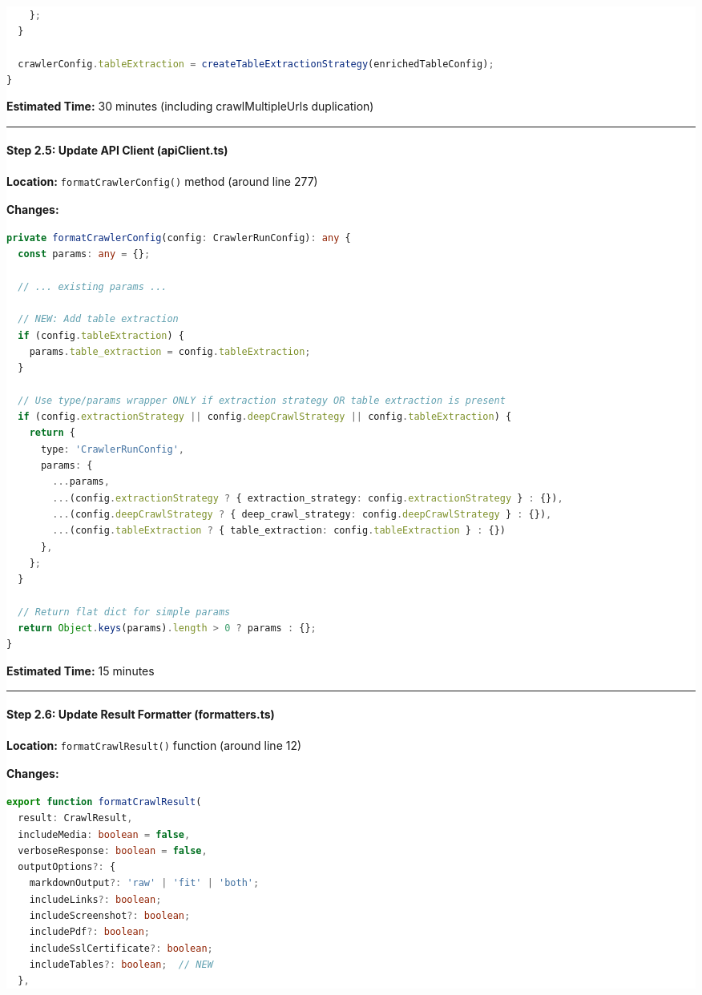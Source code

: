 ```typescript
    };
  }
  
  crawlerConfig.tableExtraction = createTableExtractionStrategy(enrichedTableConfig);
}
```

**Estimated Time:** 30 minutes (including crawlMultipleUrls duplication)

---

#### Step 2.5: Update API Client (apiClient.ts)

**Location:** `formatCrawlerConfig()` method (around line 277)

**Changes:**
```typescript
private formatCrawlerConfig(config: CrawlerRunConfig): any {
  const params: any = {};

  // ... existing params ...
  
  // NEW: Add table extraction
  if (config.tableExtraction) {
    params.table_extraction = config.tableExtraction;
  }
  
  // Use type/params wrapper ONLY if extraction strategy OR table extraction is present
  if (config.extractionStrategy || config.deepCrawlStrategy || config.tableExtraction) {
    return {
      type: 'CrawlerRunConfig',
      params: {
        ...params,
        ...(config.extractionStrategy ? { extraction_strategy: config.extractionStrategy } : {}),
        ...(config.deepCrawlStrategy ? { deep_crawl_strategy: config.deepCrawlStrategy } : {}),
        ...(config.tableExtraction ? { table_extraction: config.tableExtraction } : {})
      },
    };
  }
  
  // Return flat dict for simple params
  return Object.keys(params).length > 0 ? params : {};
}
```

**Estimated Time:** 15 minutes

---

#### Step 2.6: Update Result Formatter (formatters.ts)

**Location:** `formatCrawlResult()` function (around line 12)

**Changes:**
```typescript
export function formatCrawlResult(
  result: CrawlResult,
  includeMedia: boolean = false,
  verboseResponse: boolean = false,
  outputOptions?: {
    markdownOutput?: 'raw' | 'fit' | 'both';
    includeLinks?: boolean;
    includeScreenshot?: boolean;
    includePdf?: boolean;
    includeSslCertificate?: boolean;
    includeTables?: boolean;  // NEW
  },
```